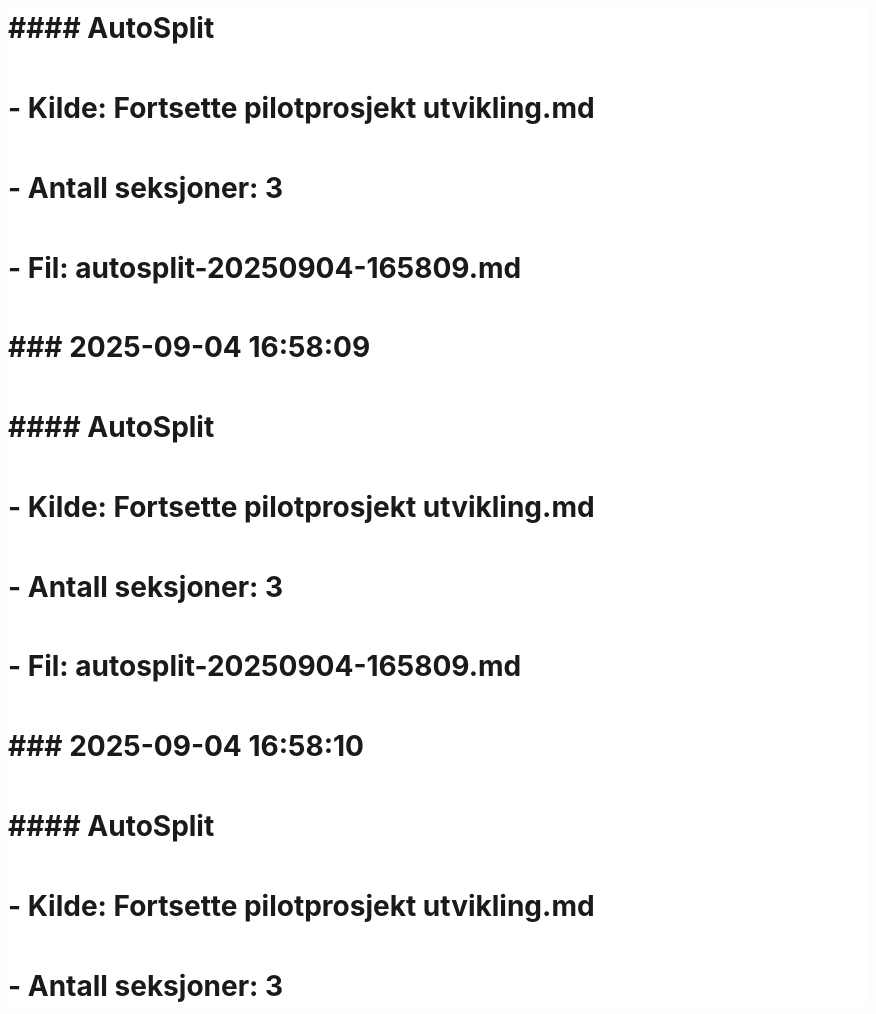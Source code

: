 # \#### AutoSplit

# \- Kilde: Fortsette pilotprosjekt utvikling.md

# \- Antall seksjoner: 3

# \- Fil: autosplit-20250904-165809.md

#

#

#

#

# \### 2025-09-04 16:58:09

# \#### AutoSplit

# \- Kilde: Fortsette pilotprosjekt utvikling.md

# \- Antall seksjoner: 3

# \- Fil: autosplit-20250904-165809.md

#

#

#

#

# \### 2025-09-04 16:58:10

# \#### AutoSplit

# \- Kilde: Fortsette pilotprosjekt utvikling.md

# \- Antall seksjoner: 3
